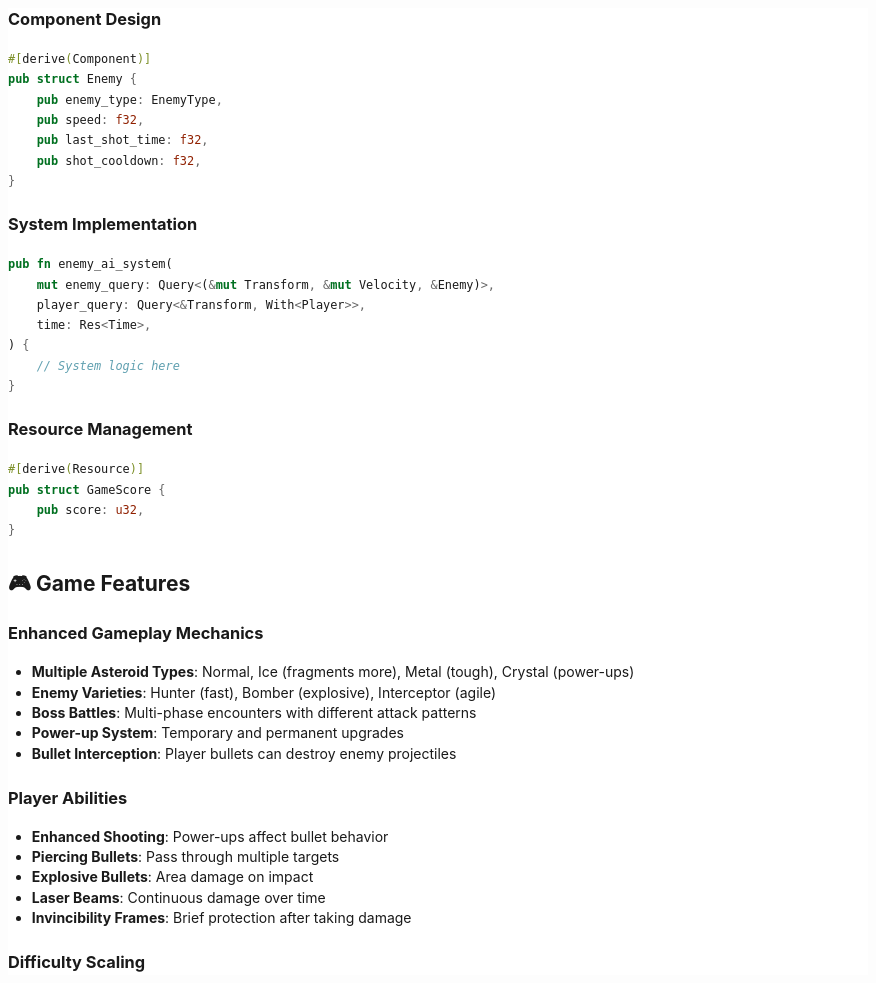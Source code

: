 ### Component Design

```rust
#[derive(Component)]
pub struct Enemy {
    pub enemy_type: EnemyType,
    pub speed: f32,
    pub last_shot_time: f32,
    pub shot_cooldown: f32,
}
```

### System Implementation

```rust
pub fn enemy_ai_system(
    mut enemy_query: Query<(&mut Transform, &mut Velocity, &Enemy)>,
    player_query: Query<&Transform, With<Player>>,
    time: Res<Time>,
) {
    // System logic here
}
```

### Resource Management

```rust
#[derive(Resource)]
pub struct GameScore {
    pub score: u32,
}
```

## 🎮 Game Features

### Enhanced Gameplay Mechanics

- **Multiple Asteroid Types**: Normal, Ice (fragments more), Metal (tough), Crystal (power-ups)
- **Enemy Varieties**: Hunter (fast), Bomber (explosive), Interceptor (agile)
- **Boss Battles**: Multi-phase encounters with different attack patterns
- **Power-up System**: Temporary and permanent upgrades
- **Bullet Interception**: Player bullets can destroy enemy projectiles

### Player Abilities

- **Enhanced Shooting**: Power-ups affect bullet behavior
- **Piercing Bullets**: Pass through multiple targets
- **Explosive Bullets**: Area damage on impact
- **Laser Beams**: Continuous damage over time
- **Invincibility Frames**: Brief protection after taking damage

### Difficulty Scaling
